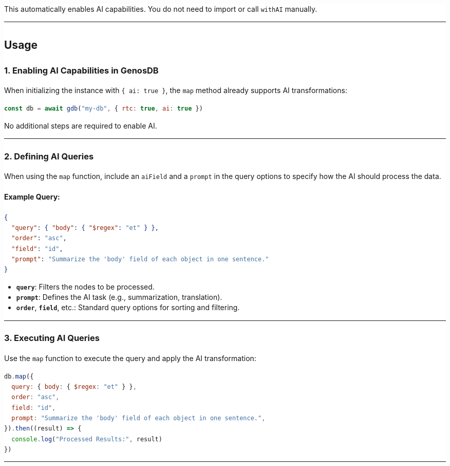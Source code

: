 This automatically enables AI capabilities. You do not need to import or call `withAI` manually.

---

## **Usage**

### **1. Enabling AI Capabilities in GenosDB**

When initializing the instance with `{ ai: true }`, the `map` method already supports AI transformations:

```javascript
const db = await gdb("my-db", { rtc: true, ai: true })
```

No additional steps are required to enable AI.

---

### **2. Defining AI Queries**

When using the `map` function, include an `aiField` and a `prompt` in the query options to specify how the AI should process the data.

#### Example Query:

```json
{
  "query": { "body": { "$regex": "et" } },
  "order": "asc",
  "field": "id",
  "prompt": "Summarize the 'body' field of each object in one sentence."
}
```

- **`query`**: Filters the nodes to be processed.
- **`prompt`**: Defines the AI task (e.g., summarization, translation).
- **`order`**, **`field`**, etc.: Standard query options for sorting and filtering.

---

### **3. Executing AI Queries**

Use the `map` function to execute the query and apply the AI transformation:

```javascript
db.map({
  query: { body: { $regex: "et" } },
  order: "asc",
  field: "id",
  prompt: "Summarize the 'body' field of each object in one sentence.",
}).then((result) => {
  console.log("Processed Results:", result)
})
```

---
